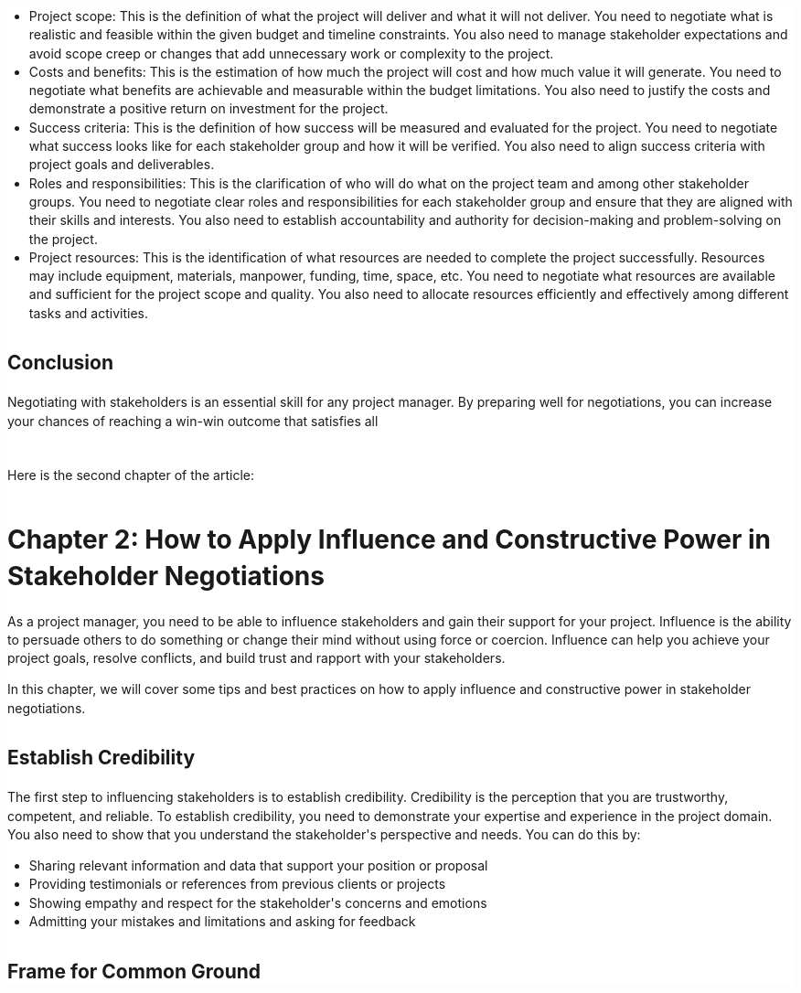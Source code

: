 - Project scope: This is the definition of what the project will deliver and what it will not deliver. You need to negotiate what is realistic and feasible within the given budget and timeline constraints. You also need to manage stakeholder expectations and avoid scope creep or changes that add unnecessary work or complexity to the project.
- Costs and benefits: This is the estimation of how much the project will cost and how much value it will generate. You need to negotiate what benefits are achievable and measurable within the budget limitations. You also need to justify the costs and demonstrate a positive return on investment for the project.
- Success criteria: This is the definition of how success will be measured and evaluated for the project. You need to negotiate what success looks like for each stakeholder group and how it will be verified. You also need to align success criteria with project goals and deliverables.
- Roles and responsibilities: This is the clarification of who will do what on the project team and among other stakeholder groups. You need to negotiate clear roles and responsibilities for each stakeholder group and ensure that they are aligned with their skills and interests. You also need to establish accountability and authority for decision-making and problem-solving on the project.
- Project resources: This is the identification of what resources are needed to complete the project successfully. Resources may include equipment, materials, manpower, funding, time, space, etc. You need to negotiate what resources are available and sufficient for the project scope and quality. You also need to allocate resources efficiently and effectively among different tasks and activities.

## Conclusion

Negotiating with stakeholders is an essential skill for any project manager. By preparing well for negotiations, you can increase your chances of reaching a win-win outcome that satisfies all
 # 
Here is the second chapter of the article:

# Chapter 2: How to Apply Influence and Constructive Power in Stakeholder Negotiations

As a project manager, you need to be able to influence stakeholders and gain their support for your project. Influence is the ability to persuade others to do something or change their mind without using force or coercion. Influence can help you achieve your project goals, resolve conflicts, and build trust and rapport with your stakeholders.

In this chapter, we will cover some tips and best practices on how to apply influence and constructive power in stakeholder negotiations.

## Establish Credibility

The first step to influencing stakeholders is to establish credibility. Credibility is the perception that you are trustworthy, competent, and reliable. To establish credibility, you need to demonstrate your expertise and experience in the project domain. You also need to show that you understand the stakeholder's perspective and needs. You can do this by:

- Sharing relevant information and data that support your position or proposal
- Providing testimonials or references from previous clients or projects
- Showing empathy and respect for the stakeholder's concerns and emotions
- Admitting your mistakes and limitations and asking for feedback

## Frame for Common Ground
